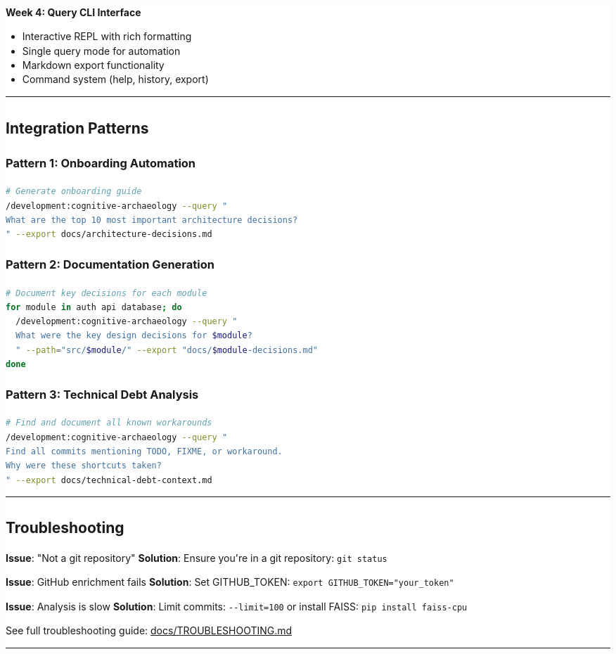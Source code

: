 **Week 4: Query CLI Interface**
- Interactive REPL with rich formatting
- Single query mode for automation
- Markdown export functionality
- Command system (help, history, export)

---

## Integration Patterns

### Pattern 1: Onboarding Automation

```bash
# Generate onboarding guide
/development:cognitive-archaeology --query "
What are the top 10 most important architecture decisions?
" --export docs/architecture-decisions.md
```

### Pattern 2: Documentation Generation

```bash
# Document key decisions for each module
for module in auth api database; do
  /development:cognitive-archaeology --query "
  What were the key design decisions for $module?
  " --path="src/$module/" --export "docs/$module-decisions.md"
done
```

### Pattern 3: Technical Debt Analysis

```bash
# Find and document all known workarounds
/development:cognitive-archaeology --query "
Find all commits mentioning TODO, FIXME, or workaround.
Why were these shortcuts taken?
" --export docs/technical-debt-context.md
```

---

## Troubleshooting

**Issue**: "Not a git repository"
**Solution**: Ensure you're in a git repository: `git status`

**Issue**: GitHub enrichment fails
**Solution**: Set GITHUB_TOKEN: `export GITHUB_TOKEN="your_token"`

**Issue**: Analysis is slow
**Solution**: Limit commits: `--limit=100` or install FAISS: `pip install faiss-cpu`

See full troubleshooting guide: [docs/TROUBLESHOOTING.md](../../docs/TROUBLESHOOTING.md)

---